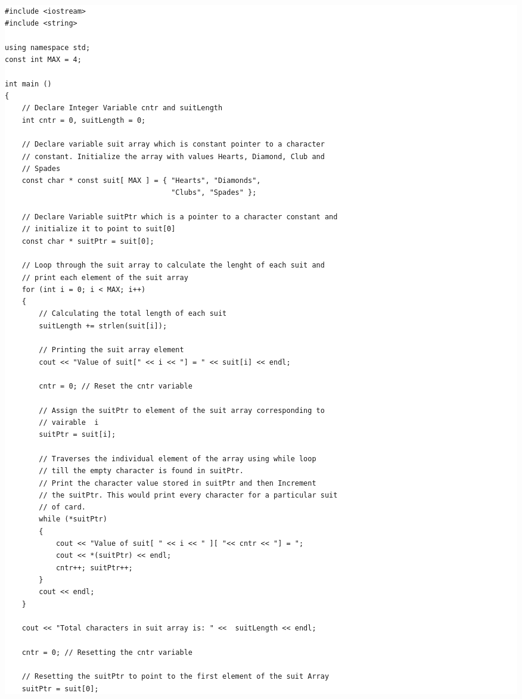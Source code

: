     #include <iostream>
    #include <string>
     
    using namespace std;
    const int MAX = 4;
     
    int main ()
    {
    	// Declare Integer Variable cntr and suitLength
        int cntr = 0, suitLength = 0;
        
    	// Declare variable suit array which is constant pointer to a character 
    	// constant. Initialize the array with values Hearts, Diamond, Club and 
    	// Spades
        const char * const suit[ MAX ] = { "Hearts", "Diamonds", 
                                           "Clubs", "Spades" };
                                           
		// Declare Variable suitPtr which is a pointer to a character constant and 
		// initialize it to point to suit[0]
        const char * suitPtr = suit[0]; 

		// Loop through the suit array to calculate the lenght of each suit and 
		// print each element of the suit array
        for (int i = 0; i < MAX; i++)
        {
        	// Calculating the total length of each suit
            suitLength += strlen(suit[i]);
            
            // Printing the suit array element
            cout << "Value of suit[" << i << "] = " << suit[i] << endl;
            
            cntr = 0; // Reset the cntr variable
            
            // Assign the suitPtr to element of the suit array corresponding to 
            // vairable  i
            suitPtr = suit[i]; 
            
            // Traverses the individual element of the array using while loop 
            // till the empty character is found in suitPtr. 
            // Print the character value stored in suitPtr and then Increment 
            // the suitPtr. This would print every character for a particular suit
            // of card.
            while (*suitPtr) 
            {
                cout << "Value of suit[ " << i << " ][ "<< cntr << "] = ";
                cout << *(suitPtr) << endl;
                cntr++; suitPtr++;
            }
            cout << endl;
        }

        cout << "Total characters in suit array is: " <<  suitLength << endl;    
        
        cntr = 0; // Resetting the cntr variable
        
        // Resetting the suitPtr to point to the first element of the suit Array
        suitPtr = suit[0];   
        

[1]: /Users/narayan/Documents/MakeTechEzResources/images/GetOnToC++/S5_PointerRef.png "Pointer pointing to an Integer"
[2]: /Users/narayan/Documents/MakeTechEzResources/images/GetOnToC++/S5_PointerLocation.png "Memory Location of Integer Value and yPtr"
[3]: /Users/narayan/Documents/MakeTechEzResources/images/GetOnToC++/S5_PointerRefVariable.png "Pointer Referencing a Variable"
[4]: /Users/narayan/Documents/MakeTechEzResources/images/GetOnToC++/S5_OperatorAssociativity.png "Operator precedence and associativity"
[5]: /Users/narayan/Documents/MakeTechEzResources/images/GetOnToC++/S5_ArrayPointerMemory.png "Pointer Referencing a Array"
[6]: /Users/narayan/Documents/MakeTechEzResources/images/GetOnToC++/S5_PointerArthmatic.png "Pointer Arithmetic on Array"
[7]: /Users/narayan/Documents/MakeTechEzResources/images/GetOnToC++/S5_pointer_to_pointer.jpg "Pointer to a Pointer"
[8]: /Users/narayan/Documents/MakeTechEzResources/images/GetOnToC++/S5_Matrix2D.jpg "2D Array and access using array name pointer"
[9]: /Users/narayan/Documents/MakeTechEzResources/images/GetOnToC++/S5_ArrayOfPointers.png "Graphical Representation of Array"